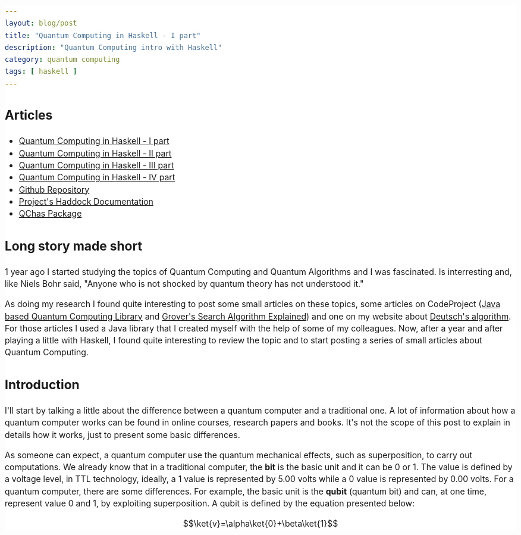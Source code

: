 ```yaml
---
layout: blog/post
title: "Quantum Computing in Haskell - I part"
description: "Quantum Computing intro with Haskell"
category: quantum computing
tags: [ haskell ]
---
```


## Articles

* [Quantum Computing in Haskell - I part][first_article]
* [Quantum Computing in Haskell - II part][second_article]
* [Quantum Computing in Haskell - III part][third_article]
* [Quantum Computing in Haskell - IV part][fourth_article]
* [Github Repository][git_repo]
* [Project's Haddock Documentation][documentation]
* [QChas Package][package]

## Long story made short

1 year ago I started studying the topics of Quantum Computing and Quantum Algorithms and I was fascinated. Is interresting and, like Niels Bohr said, "Anyone who is not shocked by quantum theory has not understood it." 

As doing my research I found quite interesting to post some small articles on these topics, some articles on CodeProject ([Java based Quantum Computing Library][2] and [Grover's Search Algorithm Explained][3]) and one on my website about [Deutsch's algorithm][1]. For those articles I used a Java library that I created myself with the help of some of my colleagues. Now, after a year and after playing a little with Haskell, I found quite interesting to review the topic and to start posting a series of small articles about Quantum Computing. 

## Introduction

I'll start by talking a little about the difference between a quantum computer and a traditional one. A lot of information about how a quantum computer works can be found in online courses, research papers and books. It's not the scope of this post to explain in details how it works, just to present some basic differences. 

As someone can expect, a quantum computer use the quantum mechanical effects, such as superposition, to carry out computations. We already know that in a traditional computer, the **bit** is the basic unit and it can be 0 or 1. The value is defined by a voltage level, in TTL technology, ideally, a 1 value is represented by 5.00 volts while a 0 value is represented by 0.00 volts. For a quantum computer, there are some differences. For example, the basic unit is the **qubit** (quantum bit) and can, at one time, represent value 0 and 1, by exploiting superposition. A qubit is defined by the equation presented below:

$$\newcommand{\ket}[1]{\left|{#1}\right\rangle}$$
$$\newcommand{\bra}[1]{\left\langle{#1}\right|}$$
$$\ket{v}=\alpha\ket{0}+\beta\ket{1}$$


[1]: 2016-08-17-deutschs-algorithm.html
[2]: https://www.codeproject.com/Articles/1130092/Java-based-Quantum-Computing-library
[3]: https://www.codeproject.com/Articles/1131573/Grovers-Search-Algorithm-explained
[first_article]: ./2017-07-26-Quantum-Computing-in-Haskell.html
[second_article]: ./2017-07-28-Quantum-Computing-in-Haskell-second-part.html
[third_article]: ./2017-08-01-Quantum-Computing-in-Haskell-third-part.html
[fourth_article]: ./2017-08-18-Quantum-Computing-in-Haskell-fourth-part.html
[git_repo]: https://github.com/ardeleanasm/qchas
[documentation]: https://ardeleanasm.github.io/qchas/
[package]: https://hackage.haskell.org/package/qchas